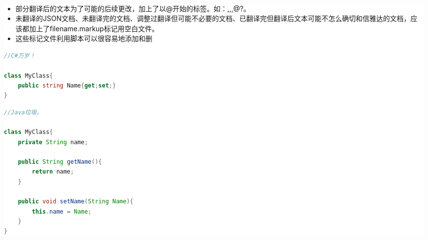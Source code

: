 * 部分翻译后的文本为了可能的后续更改，加上了以@开始的标签。如：,,,@?。
* 未翻译的JSON文档、未翻译完的文档、调整过翻译但可能不必要的文档、已翻译完但翻译后文本可能不怎么确切和信雅达的文档，应该都加上了filename.markup标记用空白文件。
* 这些标记文件利用脚本可以很容易地添加和删






```C#
//C#万岁！

class MyClass{
	public string Name{get;set;}
}
```

```java
//Java垃圾。

class MyClass{
	private String name;
	
	public String getName(){
		return name;
	}
	
	public void setName(String Name){
		this.name = Name;
	}
}

```